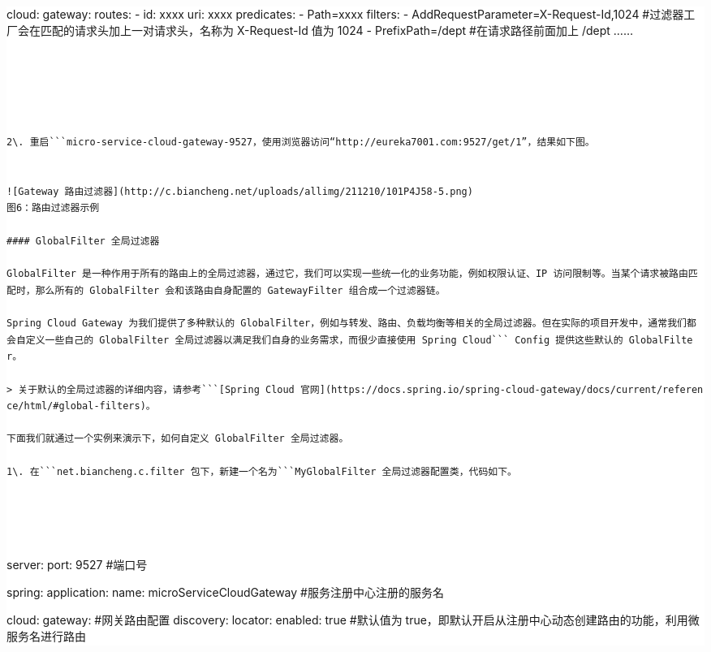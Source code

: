  cloud:
    gateway: 
      routes:
        - id: xxxx
          uri: xxxx
          predicates:
            - Path=xxxx
          filters:
            - AddRequestParameter=X-Request-Id,1024 #过滤器工厂会在匹配的请求头加上一对请求头，名称为 X-Request-Id 值为 1024
            - PrefixPath=/dept #在请求路径前面加上 /dept
            ……

```





2\. 重启```micro-service-cloud-gateway-9527，使用浏览器访问“http://eureka7001.com:9527/get/1”，结果如下图。


![Gateway 路由过滤器](http://c.biancheng.net/uploads/allimg/211210/101P4J58-5.png)
图6：路由过滤器示例

#### GlobalFilter 全局过滤器

GlobalFilter 是一种作用于所有的路由上的全局过滤器，通过它，我们可以实现一些统一化的业务功能，例如权限认证、IP 访问限制等。当某个请求被路由匹配时，那么所有的 GlobalFilter 会和该路由自身配置的 GatewayFilter 组合成一个过滤器链。

Spring Cloud Gateway 为我们提供了多种默认的 GlobalFilter，例如与转发、路由、负载均衡等相关的全局过滤器。但在实际的项目开发中，通常我们都会自定义一些自己的 GlobalFilter 全局过滤器以满足我们自身的业务需求，而很少直接使用 Spring Cloud``` Config 提供这些默认的 GlobalFilter。

> 关于默认的全局过滤器的详细内容，请参考```[Spring Cloud 官网](https://docs.spring.io/spring-cloud-gateway/docs/current/reference/html/#global-filters)。

下面我们就通过一个实例来演示下，如何自定义 GlobalFilter 全局过滤器。

1\. 在```net.biancheng.c.filter 包下，新建一个名为```MyGlobalFilter 全局过滤器配置类，代码如下。





```
server:
  port: 9527 #端口号
 
spring:
  application:
    name: microServiceCloudGateway  #服务注册中心注册的服务名
   
  cloud:
    gateway: #网关路由配置
      discovery:
        locator:
          enabled: true #默认值为 true，即默认开启从注册中心动态创建路由的功能，利用微服务名进行路由

